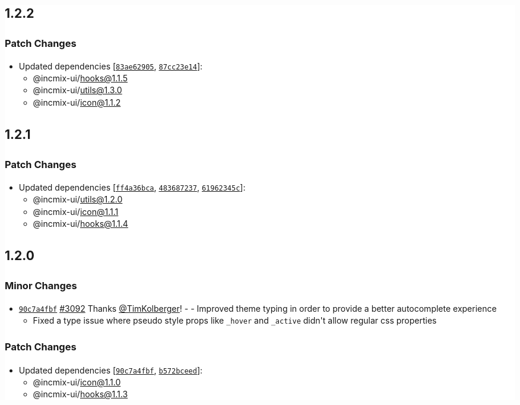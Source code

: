 ## 1.2.2

### Patch Changes

- Updated dependencies
  [[`83ae62905`](https://github.com/incmix-ui/incmix-ui/commit/83ae62905935fdb3104380d6fd845159b00095fa),
  [`87cc23e14`](https://github.com/incmix-ui/incmix-ui/commit/87cc23e14814e02cbbfc9737c2356cef682ddd5d)]:
  - @incmix-ui/hooks@1.1.5
  - @incmix-ui/utils@1.3.0
  - @incmix-ui/icon@1.1.2

## 1.2.1

### Patch Changes

- Updated dependencies
  [[`ff4a36bca`](https://github.com/incmix-ui/incmix-ui/commit/ff4a36bca11cc177830f6f1da13700acd1e3a087),
  [`483687237`](https://github.com/incmix-ui/incmix-ui/commit/483687237f2c4fed05dc6a79693f307c601c1285),
  [`61962345c`](https://github.com/incmix-ui/incmix-ui/commit/61962345c5b1c862445c16c586e304b28c376c9a)]:
  - @incmix-ui/utils@1.2.0
  - @incmix-ui/icon@1.1.1
  - @incmix-ui/hooks@1.1.4

## 1.2.0

### Minor Changes

- [`90c7a4fbf`](https://github.com/incmix-ui/incmix-ui/commit/90c7a4fbfde69c01395ffe2876d7348dd72ea65a)
  [#3092](https://github.com/incmix-ui/incmix-ui/pull/3092) Thanks
  [@TimKolberger](https://github.com/TimKolberger)! - - Improved theme typing in
  order to provide a better autocomplete experience
  - Fixed a type issue where pseudo style props like `_hover` and `_active`
    didn't allow regular css properties

### Patch Changes

- Updated dependencies
  [[`90c7a4fbf`](https://github.com/incmix-ui/incmix-ui/commit/90c7a4fbfde69c01395ffe2876d7348dd72ea65a),
  [`b572bceed`](https://github.com/incmix-ui/incmix-ui/commit/b572bceedd9fb0c41c65118f0d9ba672791932ca)]:
  - @incmix-ui/icon@1.1.0
  - @incmix-ui/hooks@1.1.3
